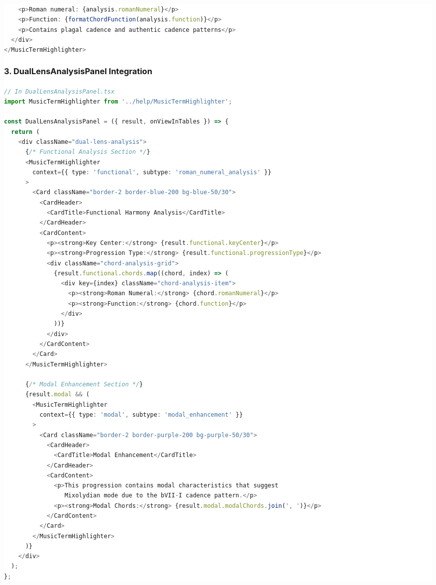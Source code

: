 ```typescript
    <p>Roman numeral: {analysis.romanNumeral}</p>
    <p>Function: {formatChordFunction(analysis.function)}</p>
    <p>Contains plagal cadence and authentic cadence patterns</p>
  </div>
</MusicTermHighlighter>
```

### 3. DualLensAnalysisPanel Integration

```typescript
// In DualLensAnalysisPanel.tsx
import MusicTermHighlighter from '../help/MusicTermHighlighter';

const DualLensAnalysisPanel = ({ result, onViewInTables }) => {
  return (
    <div className="dual-lens-analysis">
      {/* Functional Analysis Section */}
      <MusicTermHighlighter
        context={{ type: 'functional', subtype: 'roman_numeral_analysis' }}
      >
        <Card className="border-2 border-blue-200 bg-blue-50/30">
          <CardHeader>
            <CardTitle>Functional Harmony Analysis</CardTitle>
          </CardHeader>
          <CardContent>
            <p><strong>Key Center:</strong> {result.functional.keyCenter}</p>
            <p><strong>Progression Type:</strong> {result.functional.progressionType}</p>
            <div className="chord-analysis-grid">
              {result.functional.chords.map((chord, index) => (
                <div key={index} className="chord-analysis-item">
                  <p><strong>Roman Numeral:</strong> {chord.romanNumeral}</p>
                  <p><strong>Function:</strong> {chord.function}</p>
                </div>
              ))}
            </div>
          </CardContent>
        </Card>
      </MusicTermHighlighter>

      {/* Modal Enhancement Section */}
      {result.modal && (
        <MusicTermHighlighter
          context={{ type: 'modal', subtype: 'modal_enhancement' }}
        >
          <Card className="border-2 border-purple-200 bg-purple-50/30">
            <CardHeader>
              <CardTitle>Modal Enhancement</CardTitle>
            </CardHeader>
            <CardContent>
              <p>This progression contains modal characteristics that suggest
                 Mixolydian mode due to the bVII-I cadence pattern.</p>
              <p><strong>Modal Chords:</strong> {result.modal.modalChords.join(', ')}</p>
            </CardContent>
          </Card>
        </MusicTermHighlighter>
      )}
    </div>
  );
};
```
